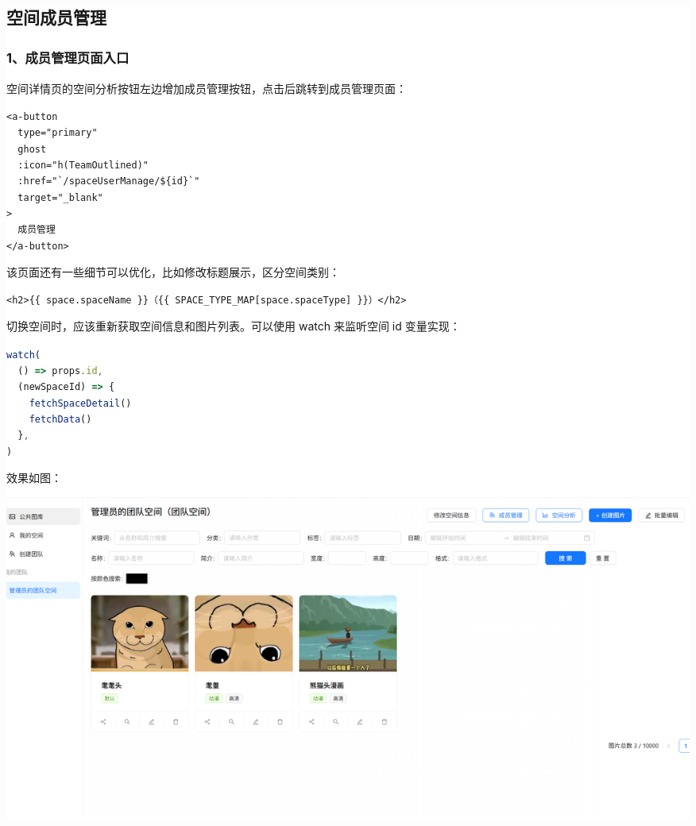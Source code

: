 ## 空间成员管理

### 1、成员管理页面入口

空间详情页؜的空间分析按钮左边增加成员管理按钮，点击后跳转到成员管理页面：


```PlainText
<a-button
  type="primary"
  ghost
  :icon="h(TeamOutlined)"
  :href="`/spaceUserManage/${id}`"
  target="_blank"
>
  成员管理
</a-button>
```

该页面还有؜一些细节可以优化，比如修改标题展示，区分空间类别：


```PlainText
<h2>{{ space.spaceName }}（{{ SPACE_TYPE_MAP[space.spaceType] }}）</h2>
```

切换空间时؜，应该重新获取空间信息和图片列表。可以使用 watch 来监听空间 id 变量实现：


```TypeScript
watch(
  () => props.id,
  (newSpaceId) => {
    fetchSpaceDetail()
    fetchData()
  },
)
```

效果如图：

![](assets/UYDab5pd4ooWxyxPUZ2ccl6Vngc.png)
